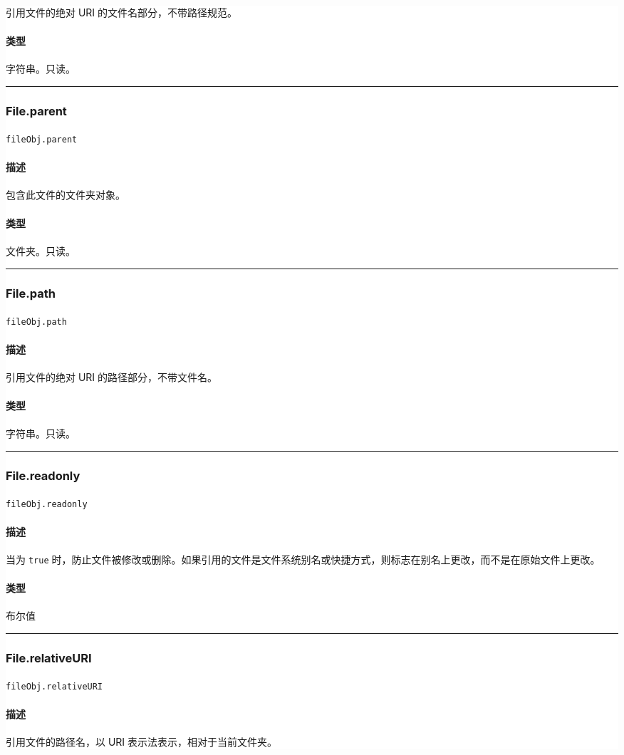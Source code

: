 引用文件的绝对 URI 的文件名部分，不带路径规范。

#### 类型

字符串。只读。

---

### File.parent

`fileObj.parent`

#### 描述

包含此文件的文件夹对象。

#### 类型

文件夹。只读。

---

### File.path

`fileObj.path`

#### 描述

引用文件的绝对 URI 的路径部分，不带文件名。

#### 类型

字符串。只读。

---

### File.readonly

`fileObj.readonly`

#### 描述

当为 `true` 时，防止文件被修改或删除。如果引用的文件是文件系统别名或快捷方式，则标志在别名上更改，而不是在原始文件上更改。

#### 类型

布尔值

---

### File.relativeURI

`fileObj.relativeURI`

#### 描述

引用文件的路径名，以 URI 表示法表示，相对于当前文件夹。
